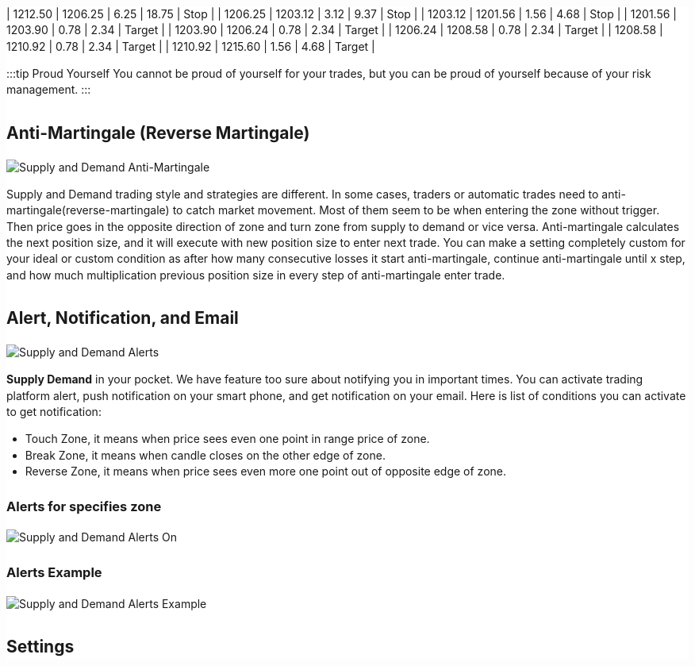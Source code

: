 | 1212.50 | 1206.25 | 6.25  | 18.75  | Stop    |
| 1206.25 | 1203.12 | 3.12  | 9.37   | Stop    |
| 1203.12 | 1201.56 | 1.56  | 4.68   | Stop    |
| 1201.56 | 1203.90 | 0.78  | 2.34   | Target  |
| 1203.90 | 1206.24 | 0.78  | 2.34   | Target  |
| 1206.24 | 1208.58 | 0.78  | 2.34   | Target  |
| 1208.58 | 1210.92 | 0.78  | 2.34   | Target  |
| 1210.92 | 1215.60 | 1.56  | 4.68   | Target  |


:::tip Proud Yourself
You cannot be proud of yourself for your trades, but you can be proud of yourself because of your risk management.
:::

## Anti-Martingale (Reverse Martingale)

![Supply and Demand Anti-Martingale](/img/supply-demand/anti-martingale.png)

Supply and Demand trading style and strategies are different. In some cases, traders or automatic trades need to anti-martingale(reverse-martingale) to catch market movement. Most of them seem to be when entering the zone without trigger. Then price goes in the opposite direction of zone and turn zone from supply to demand or vice versa. Anti-martingale calculates the next position size, and it will execute with new position size to enter next trade.
You can make a setting completely custom for your ideal or custom condition as after how many consecutive losses it start anti-martingale, continue anti-martingale until x step, and how much multiplication previous position size in every step of anti-martingale enter trade.

## Alert, Notification, and Email

![Supply and Demand Alerts](/img/supply-demand/alerts.png)

**Supply Demand** in your pocket. We have feature too sure about notifying you in important times. You can activate trading platform alert, push notification on your smart phone, and get notification on your email.
Here is list of conditions you can activate to get notification:
- Touch Zone, it means when price sees even one point in range price of zone.
- Break Zone, it means when candle closes on the other edge of zone.
- Reverse Zone, it means when price sees even more one point out of opposite edge of zone.

### Alerts for specifies zone

![Supply and Demand Alerts On](/img/supply-demand/alerts-on.png)

### Alerts Example

![Supply and Demand Alerts Example](/img/supply-demand/alerts-sample.png)

## Settings